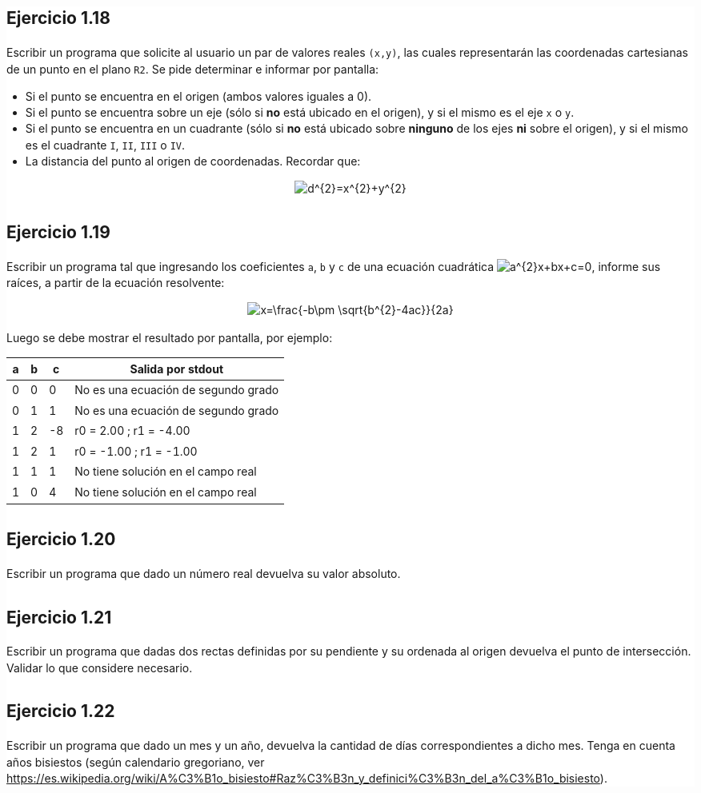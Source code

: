 ## Ejercicio 1.18
Escribir un programa que solicite al usuario un par de valores reales `(x,y)`, las cuales representarán las coordenadas cartesianas de un punto en el plano `R2`. Se pide determinar e informar por pantalla:
- Si el punto se encuentra en el origen (ambos valores iguales a 0).
- Si el punto se encuentra sobre un eje (sólo si **no** está ubicado en el origen), y si el mismo es el eje `x` o `y`.
- Si el punto se encuentra en un cuadrante (sólo si **no** está ubicado sobre **ninguno** de los ejes **ni** sobre el origen), y si el mismo es el cuadrante `I`, `II`, `III` o `IV`.
- La distancia del punto al origen de coordenadas. Recordar que:

<div align="center">
  <img src="https://latex.codecogs.com/svg.latex?d^{2}=x^{2}&plus;y^{2}" title="d^{2}=x^{2}+y^{2}"/>
</div>

## Ejercicio 1.19
Escribir un programa tal que ingresando los coeficientes `a`, `b` y `c` de una ecuación cuadrática <img src="https://latex.codecogs.com/svg.latex?a^{2}x&plus;bx&plus;c=0" title="a^{2}x+bx+c=0"/>, informe sus raíces, a partir de la ecuación resolvente:

<div align="center">
  <img src="https://latex.codecogs.com/svg.latex?x=\frac{-b\pm&space;\sqrt{b^{2}-4ac}}{2a}" title="x=\frac{-b\pm \sqrt{b^{2}-4ac}}{2a}"/>
</div>

Luego se debe mostrar el resultado por pantalla, por ejemplo:  

| a | b | c  | Salida por stdout                   |
|---|---|----|-------------------------------------|
| 0 | 0 | 0  | No es una ecuación de segundo grado |
| 0 | 1 | 1  | No es una ecuación de segundo grado |
| 1 | 2 | -8 | r0 = 2.00 ; r1 = -4.00              |
| 1 | 2 | 1  | r0 = -1.00 ; r1 = -1.00             |
| 1 | 1 | 1  | No tiene solución en el campo real  |
| 1 | 0 | 4  | No tiene solución en el campo real  |

## Ejercicio 1.20
Escribir un programa que dado un número real devuelva su valor absoluto.

## Ejercicio 1.21
Escribir un programa que dadas dos rectas definidas por su pendiente y su ordenada al origen devuelva el punto de intersección. Validar lo que considere necesario.

## Ejercicio 1.22
Escribir un programa que dado un mes y un año, devuelva la cantidad de días correspondientes a dicho mes. Tenga en cuenta años bisiestos (según calendario gregoriano, ver https://es.wikipedia.org/wiki/A%C3%B1o_bisiesto#Raz%C3%B3n_y_definici%C3%B3n_del_a%C3%B1o_bisiesto).
